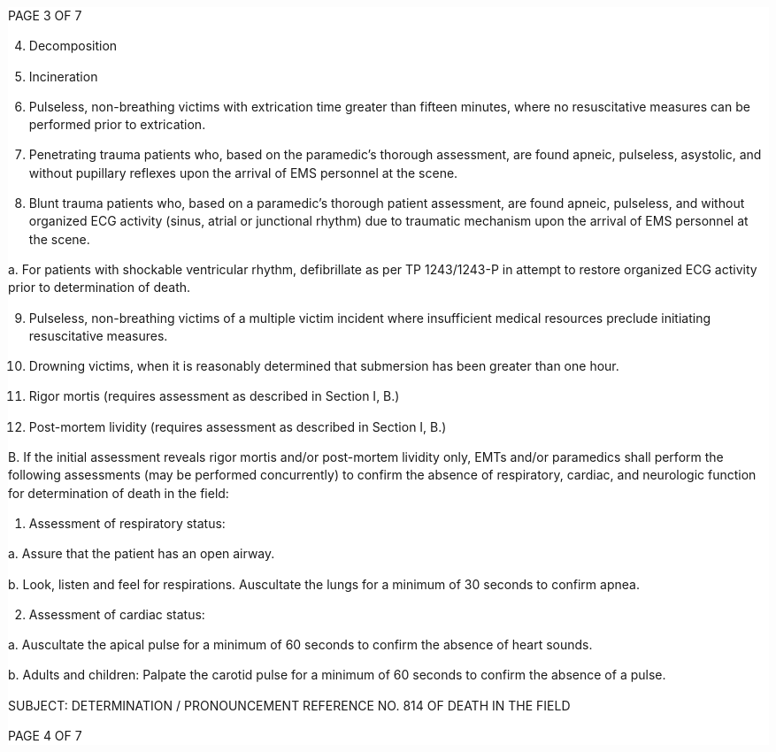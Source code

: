  
PAGE 3 OF 7 
 
 
4. Decomposition 
 
5. Incineration 
 
6. Pulseless, non-breathing victims with extrication time greater than fifteen 
minutes, where no resuscitative measures can be performed prior to 
extrication. 
 
7. Penetrating trauma patients who, based on the paramedic’s thorough 
assessment, are found apneic, pulseless, asystolic, and without pupillary 
reflexes upon the arrival of EMS personnel at the scene. 
 
8. Blunt trauma patients who, based on a paramedic’s thorough patient 
assessment, are found apneic, pulseless, and without organized ECG 
activity (sinus, atrial or junctional rhythm) due to traumatic mechanism 
upon the arrival of EMS personnel at the scene. 
 
a. For patients with shockable ventricular rhythm, defibrillate as per 
TP 1243/1243-P in attempt to restore organized ECG activity prior 
to determination of death. 
 
9. Pulseless, non-breathing victims of a multiple victim incident where 
insufficient medical resources preclude initiating resuscitative measures. 
 
10. Drowning victims, when it is reasonably determined that submersion has 
been greater than one hour. 
 
11. Rigor mortis (requires assessment as described in Section I, B.) 
 
12. Post-mortem lividity (requires assessment as described in Section I, B.) 
 
B. If the initial assessment reveals rigor mortis and/or post-mortem lividity only, EMTs 
and/or paramedics shall perform the following assessments (may be performed 
concurrently) to confirm the absence of respiratory, cardiac, and neurologic 
function for determination of death in the field: 
 
1. Assessment of respiratory status: 
 
a. Assure that the patient has an open airway. 
 
b. Look, listen and feel for respirations. Auscultate the lungs for a 
minimum of 30 seconds to confirm apnea. 
 
2. Assessment of cardiac status: 
 
a. Auscultate the apical pulse for a minimum of 60 seconds to confirm 
the absence of heart sounds. 
 
b. Adults and children: Palpate the carotid pulse for a minimum of 60 
seconds to confirm the absence of a pulse. 

SUBJECT: DETERMINATION / PRONOUNCEMENT REFERENCE NO. 814 
 OF DEATH IN THE FIELD 
 
 
PAGE 4 OF 7 
 